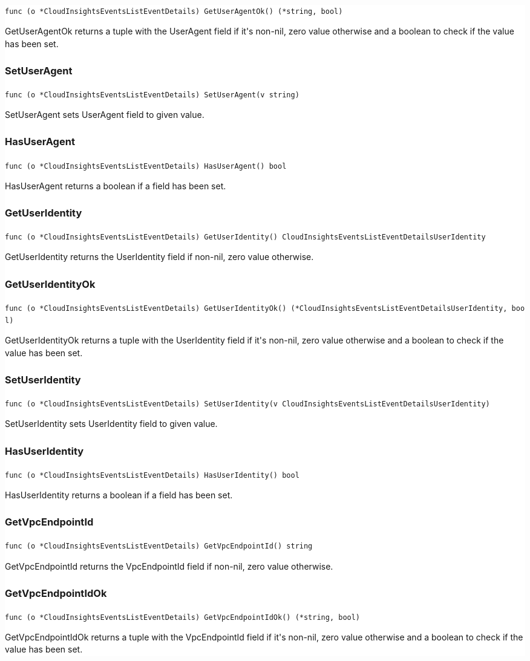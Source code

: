 `func (o *CloudInsightsEventsListEventDetails) GetUserAgentOk() (*string, bool)`

GetUserAgentOk returns a tuple with the UserAgent field if it's non-nil, zero value otherwise
and a boolean to check if the value has been set.

### SetUserAgent

`func (o *CloudInsightsEventsListEventDetails) SetUserAgent(v string)`

SetUserAgent sets UserAgent field to given value.

### HasUserAgent

`func (o *CloudInsightsEventsListEventDetails) HasUserAgent() bool`

HasUserAgent returns a boolean if a field has been set.

### GetUserIdentity

`func (o *CloudInsightsEventsListEventDetails) GetUserIdentity() CloudInsightsEventsListEventDetailsUserIdentity`

GetUserIdentity returns the UserIdentity field if non-nil, zero value otherwise.

### GetUserIdentityOk

`func (o *CloudInsightsEventsListEventDetails) GetUserIdentityOk() (*CloudInsightsEventsListEventDetailsUserIdentity, bool)`

GetUserIdentityOk returns a tuple with the UserIdentity field if it's non-nil, zero value otherwise
and a boolean to check if the value has been set.

### SetUserIdentity

`func (o *CloudInsightsEventsListEventDetails) SetUserIdentity(v CloudInsightsEventsListEventDetailsUserIdentity)`

SetUserIdentity sets UserIdentity field to given value.

### HasUserIdentity

`func (o *CloudInsightsEventsListEventDetails) HasUserIdentity() bool`

HasUserIdentity returns a boolean if a field has been set.

### GetVpcEndpointId

`func (o *CloudInsightsEventsListEventDetails) GetVpcEndpointId() string`

GetVpcEndpointId returns the VpcEndpointId field if non-nil, zero value otherwise.

### GetVpcEndpointIdOk

`func (o *CloudInsightsEventsListEventDetails) GetVpcEndpointIdOk() (*string, bool)`

GetVpcEndpointIdOk returns a tuple with the VpcEndpointId field if it's non-nil, zero value otherwise
and a boolean to check if the value has been set.

